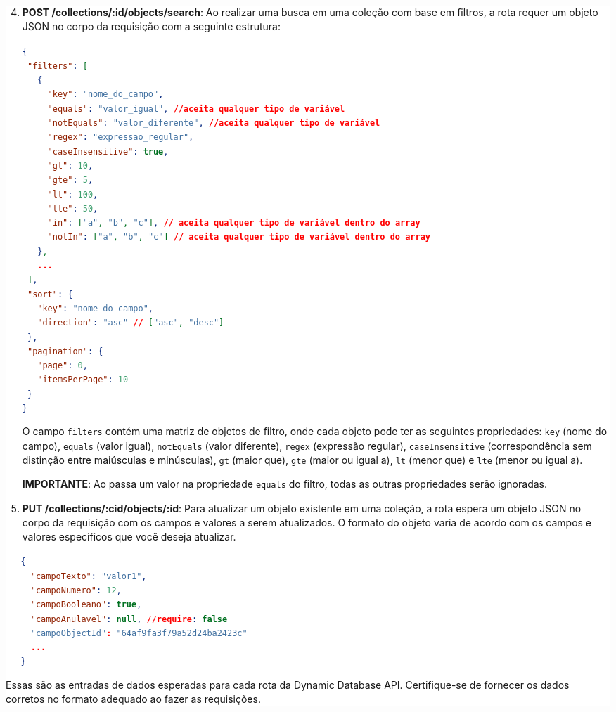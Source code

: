 4. **POST /collections/:id/objects/search**: Ao realizar uma busca em uma coleção com base em filtros, a rota requer um objeto JSON no corpo da requisição com a seguinte estrutura:
   ```json
   {
    "filters": [
      {
        "key": "nome_do_campo",
        "equals": "valor_igual", //aceita qualquer tipo de variável
        "notEquals": "valor_diferente", //aceita qualquer tipo de variável
        "regex": "expressao_regular",
        "caseInsensitive": true,
        "gt": 10,
        "gte": 5,
        "lt": 100,
        "lte": 50,
        "in": ["a", "b", "c"], // aceita qualquer tipo de variável dentro do array
        "notIn": ["a", "b", "c"] // aceita qualquer tipo de variável dentro do array
      },
      ...
    ],
    "sort": {
      "key": "nome_do_campo",
      "direction": "asc" // ["asc", "desc"]
    },
    "pagination": {
      "page": 0,
      "itemsPerPage": 10
    }
   }
   ```
   O campo `filters` contém uma matriz de objetos de filtro, onde cada objeto pode ter as seguintes propriedades: `key` (nome do campo), `equals` (valor igual), `notEquals` (valor diferente), `regex` (expressão regular), `caseInsensitive` (correspondência sem distinção entre maiúsculas e minúsculas), `gt` (maior que), `gte` (maior ou igual a), `lt` (menor que) e `lte` (menor ou igual a).
   
   **IMPORTANTE**: Ao passa um valor na propriedade `equals` do filtro, todas as outras propriedades serão ignoradas.

5. **PUT /collections/:cid/objects/:id**: Para atualizar um objeto existente em uma coleção, a rota espera um objeto JSON no corpo da requisição com os campos e valores a serem atualizados. O formato do objeto varia de acordo com os campos e valores específicos que você deseja atualizar.

```json
   {
     "campoTexto": "valor1",
     "campoNumero": 12,
     "campoBooleano": true,
     "campoAnulavel": null, //require: false
     "campoObjectId": "64af9fa3f79a52d24ba2423c"
     ...
   }
   ```

Essas são as entradas de dados esperadas para cada rota da Dynamic Database API. Certifique-se de fornecer os dados corretos no formato adequado ao fazer as requisições.  


  [key: string]: any;